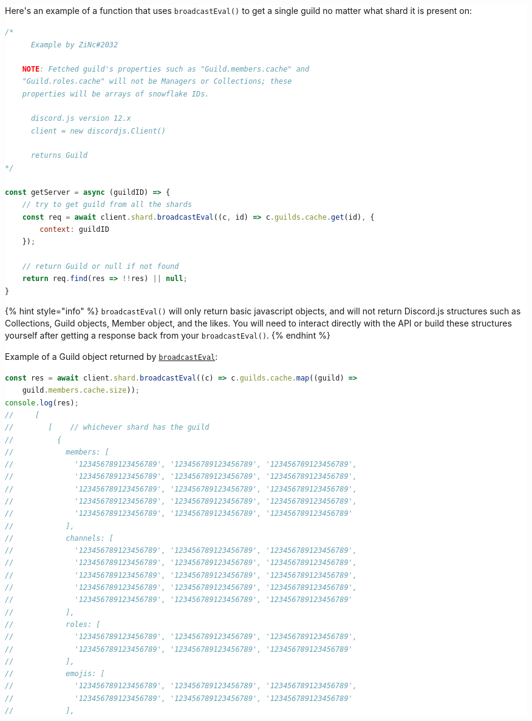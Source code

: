 Here's an example of a function that uses `broadcastEval()` to get a single guild no matter what shard it is present on:

```javascript
/*
      Example by ZiNc#2032

    NOTE: Fetched guild's properties such as "Guild.members.cache" and
    "Guild.roles.cache" will not be Managers or Collections; these
    properties will be arrays of snowflake IDs.

      discord.js version 12.x
      client = new discordjs.Client()

      returns Guild
*/

const getServer = async (guildID) => {
    // try to get guild from all the shards
    const req = await client.shard.broadcastEval((c, id) => c.guilds.cache.get(id), { 
        context: guildID
    });

    // return Guild or null if not found
    return req.find(res => !!res) || null;
}
```

{% hint style="info" %}
`broadcastEval()` will only return basic javascript objects, and will not return Discord.js structures such as Collections, Guild objects, Member object, and the likes. You will need to interact directly with the API or build these structures yourself after getting a response back from your `broadcastEval()`.
{% endhint %}

Example of a Guild object returned by [`broadcastEval`](sharding.md#broadcasteval):

```javascript
const res = await client.shard.broadcastEval((c) => c.guilds.cache.map((guild) => 
    guild.members.cache.size));
console.log(res);
//     [
//        [    // whichever shard has the guild
//          {
//            members: [
//              '123456789123456789', '123456789123456789', '123456789123456789',
//              '123456789123456789', '123456789123456789', '123456789123456789',
//              '123456789123456789', '123456789123456789', '123456789123456789',
//              '123456789123456789', '123456789123456789', '123456789123456789',
//              '123456789123456789', '123456789123456789', '123456789123456789'
//            ],
//            channels: [
//              '123456789123456789', '123456789123456789', '123456789123456789',
//              '123456789123456789', '123456789123456789', '123456789123456789',
//              '123456789123456789', '123456789123456789', '123456789123456789',
//              '123456789123456789', '123456789123456789', '123456789123456789',
//              '123456789123456789', '123456789123456789', '123456789123456789'
//            ],
//            roles: [
//              '123456789123456789', '123456789123456789', '123456789123456789',
//              '123456789123456789', '123456789123456789', '123456789123456789'
//            ],
//            emojis: [
//              '123456789123456789', '123456789123456789', '123456789123456789',
//              '123456789123456789', '123456789123456789', '123456789123456789'
//            ],
```